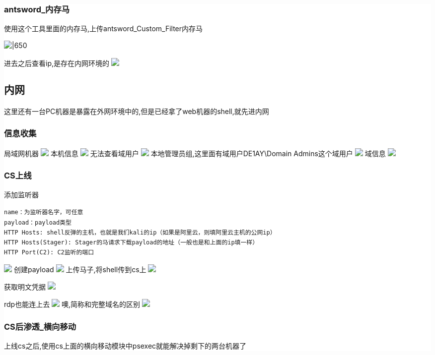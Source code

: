### antsword_内存马
使用这个工具里面的内存马,上传antsword_Custom_Filter内存马

![|650](https://img.l1uyun.one/红日靶场2_win域_image_14.png)

进去之后查看ip,是存在内网环境的
![](https://img.l1uyun.one/红日靶场2_win域_image_15.png)

## 内网
这里还有一台PC机器是暴露在外网环境中的,但是已经拿了web机器的shell,就先进内网
### 信息收集
局域网机器
![](https://img.l1uyun.one/红日靶场2_win域_image_16.png)
本机信息
![](https://img.l1uyun.one/红日靶场2_win域_image_17.png)
无法查看域用户
![](https://img.l1uyun.one/红日靶场2_win域_image_18.png)
本地管理员组,这里面有域用户DE1AY\Domain Admins这个域用户
![](https://img.l1uyun.one/红日靶场2_win域_image_19.png)
域信息
![](https://img.l1uyun.one/红日靶场2_win域_image_20.png)

### CS上线
添加监听器
```text
name：为监听器名字，可任意
payload：payload类型
HTTP Hosts: shell反弹的主机，也就是我们kali的ip（如果是阿里云，则填阿里云主机的公网ip）
HTTP Hosts(Stager): Stager的马请求下载payload的地址（一般也是和上面的ip填一样）
HTTP Port(C2): C2监听的端口
```
![](https://img.l1uyun.one/红日靶场2_win域_image_21.png)
创建payload
![](https://img.l1uyun.one/红日靶场2_win域_image_22.png)
上传马子,将shell传到cs上
![](https://img.l1uyun.one/红日靶场2_win域_image_23.png)

获取明文凭据
![](https://img.l1uyun.one/红日靶场2_win域_image_24.png)

rdp也能连上去
![](https://img.l1uyun.one/红日靶场2_win域_image_25.png)
噢,简称和完整域名的区别
![](https://img.l1uyun.one/红日靶场2_win域_image_26.png)
###  CS后渗透_横向移动
上线cs之后,使用cs上面的横向移动模块中psexec就能解决掉剩下的两台机器了
